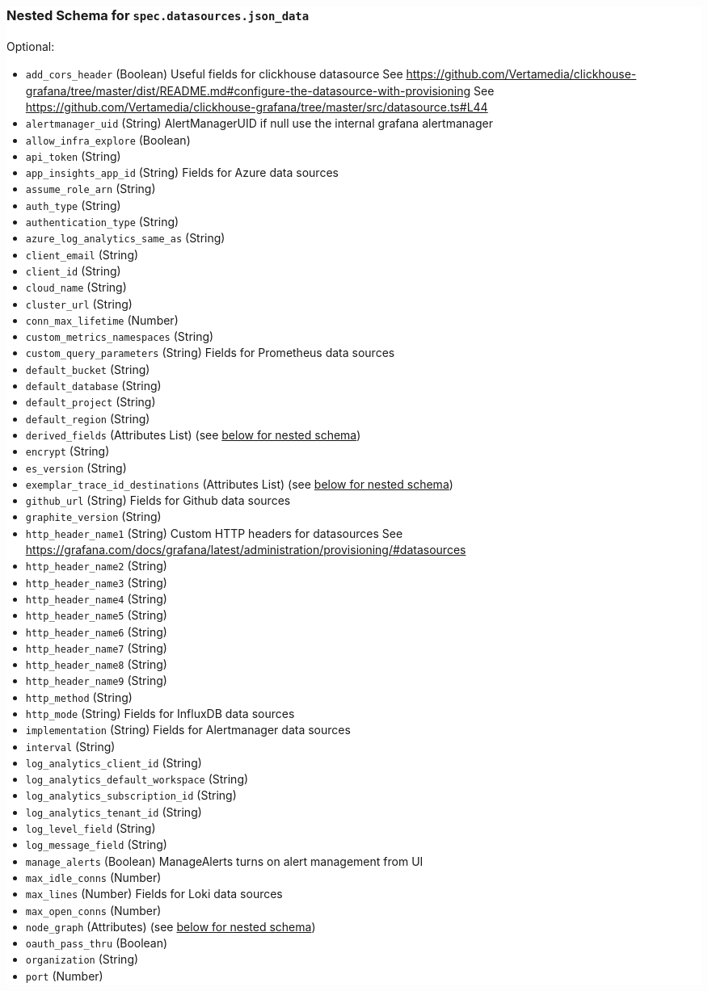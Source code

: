 <a id="nestedatt--spec--datasources--json_data"></a>
### Nested Schema for `spec.datasources.json_data`

Optional:

- `add_cors_header` (Boolean) Useful fields for clickhouse datasource See https://github.com/Vertamedia/clickhouse-grafana/tree/master/dist/README.md#configure-the-datasource-with-provisioning See https://github.com/Vertamedia/clickhouse-grafana/tree/master/src/datasource.ts#L44
- `alertmanager_uid` (String) AlertManagerUID if null use the internal grafana alertmanager
- `allow_infra_explore` (Boolean)
- `api_token` (String)
- `app_insights_app_id` (String) Fields for Azure data sources
- `assume_role_arn` (String)
- `auth_type` (String)
- `authentication_type` (String)
- `azure_log_analytics_same_as` (String)
- `client_email` (String)
- `client_id` (String)
- `cloud_name` (String)
- `cluster_url` (String)
- `conn_max_lifetime` (Number)
- `custom_metrics_namespaces` (String)
- `custom_query_parameters` (String) Fields for Prometheus data sources
- `default_bucket` (String)
- `default_database` (String)
- `default_project` (String)
- `default_region` (String)
- `derived_fields` (Attributes List) (see [below for nested schema](#nestedatt--spec--datasources--json_data--derived_fields))
- `encrypt` (String)
- `es_version` (String)
- `exemplar_trace_id_destinations` (Attributes List) (see [below for nested schema](#nestedatt--spec--datasources--json_data--exemplar_trace_id_destinations))
- `github_url` (String) Fields for Github data sources
- `graphite_version` (String)
- `http_header_name1` (String) Custom HTTP headers for datasources See https://grafana.com/docs/grafana/latest/administration/provisioning/#datasources
- `http_header_name2` (String)
- `http_header_name3` (String)
- `http_header_name4` (String)
- `http_header_name5` (String)
- `http_header_name6` (String)
- `http_header_name7` (String)
- `http_header_name8` (String)
- `http_header_name9` (String)
- `http_method` (String)
- `http_mode` (String) Fields for InfluxDB data sources
- `implementation` (String) Fields for Alertmanager data sources
- `interval` (String)
- `log_analytics_client_id` (String)
- `log_analytics_default_workspace` (String)
- `log_analytics_subscription_id` (String)
- `log_analytics_tenant_id` (String)
- `log_level_field` (String)
- `log_message_field` (String)
- `manage_alerts` (Boolean) ManageAlerts turns on alert management from UI
- `max_idle_conns` (Number)
- `max_lines` (Number) Fields for Loki data sources
- `max_open_conns` (Number)
- `node_graph` (Attributes) (see [below for nested schema](#nestedatt--spec--datasources--json_data--node_graph))
- `oauth_pass_thru` (Boolean)
- `organization` (String)
- `port` (Number)
